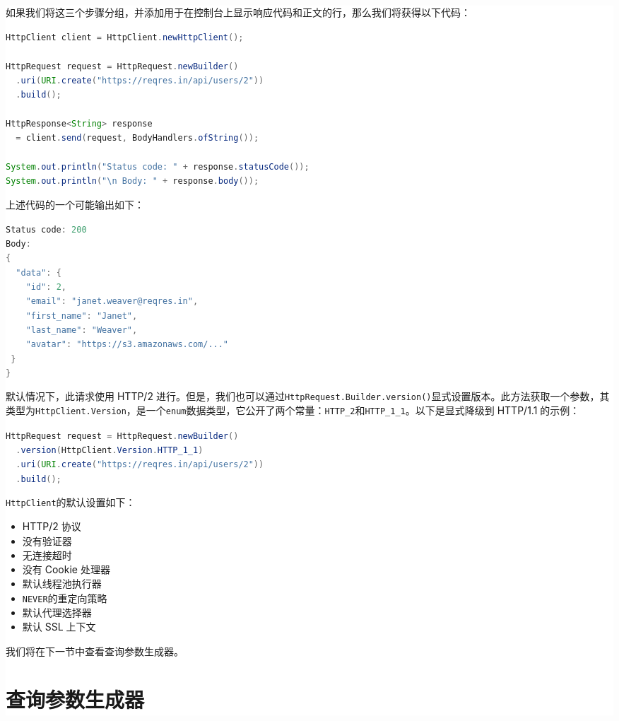 如果我们将这三个步骤分组，并添加用于在控制台上显示响应代码和正文的行，那么我们将获得以下代码：

```java
HttpClient client = HttpClient.newHttpClient();

HttpRequest request = HttpRequest.newBuilder()
  .uri(URI.create("https://reqres.in/api/users/2"))
  .build();

HttpResponse<String> response 
  = client.send(request, BodyHandlers.ofString());

System.out.println("Status code: " + response.statusCode());
System.out.println("\n Body: " + response.body());
```

上述代码的一个可能输出如下：

```java
Status code: 200
Body:
{
  "data": {
    "id": 2,
    "email": "janet.weaver@reqres.in",
    "first_name": "Janet",
    "last_name": "Weaver",
    "avatar": "https://s3.amazonaws.com/..."
 }
}
```

默认情况下，此请求使用 HTTP/2 进行。但是，我们也可以通过`HttpRequest.Builder.version()`显式设置版本。此方法获取一个参数，其类型为`HttpClient.Version`，是一个`enum`数据类型，它公开了两个常量：`HTTP_2`和`HTTP_1_1`。以下是显式降级到 HTTP/1.1 的示例：

```java
HttpRequest request = HttpRequest.newBuilder()
  .version(HttpClient.Version.HTTP_1_1)
  .uri(URI.create("https://reqres.in/api/users/2"))
  .build();
```

`HttpClient`的默认设置如下：

*   HTTP/2 协议
*   没有验证器
*   无连接超时
*   没有 Cookie 处理器
*   默认线程池执行器
*   `NEVER`的重定向策略
*   默认代理选择器
*   默认 SSL 上下文

我们将在下一节中查看查询参数生成器。

# 查询参数生成器
